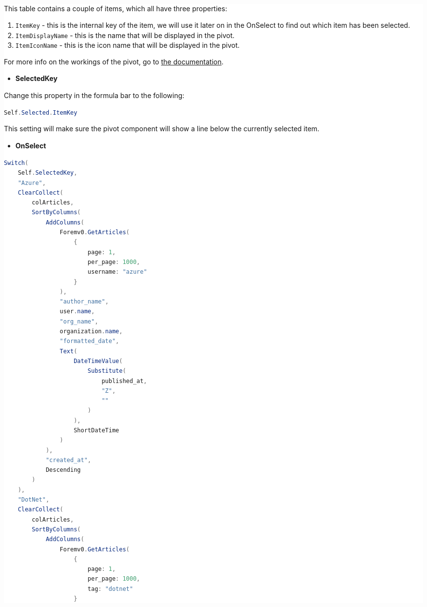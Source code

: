This table contains a couple of items, which all have three properties:

1. `ItemKey` - this is the internal key of the item, we will use it later on in the OnSelect to find out which item has been selected.
1. `ItemDisplayName` - this is the name that will be displayed in the pivot.
1. `ItemIconName` - this is the icon name that will be displayed in the pivot.

For more info on the workings of the pivot, go to [the documentation](https://learn.microsoft.com/power-platform/guidance/creator-kit/pivot?WT.mc_id=power-82212-dlaskewitz).

* **SelectedKey**

Change this property in the formula bar to the following:

```csharp
Self.Selected.ItemKey
```

This setting will make sure the pivot component will show a line below the currently selected item.

* **OnSelect**

```csharp
Switch(
    Self.SelectedKey,
    "Azure",
    ClearCollect(
        colArticles,
        SortByColumns(
            AddColumns(
                Foremv0.GetArticles(
                    {
                        page: 1,
                        per_page: 1000,
                        username: "azure"
                    }
                ),
                "author_name",
                user.name,
                "org_name",
                organization.name,
                "formatted_date",
                Text(
                    DateTimeValue(
                        Substitute(
                            published_at,
                            "Z",
                            ""
                        )
                    ),
                    ShortDateTime
                )
            ),
            "created_at",
            Descending
        )
    ),
    "DotNet",
    ClearCollect(
        colArticles,
        SortByColumns(
            AddColumns(
                Foremv0.GetArticles(
                    {
                        page: 1,
                        per_page: 1000,
                        tag: "dotnet"
                    }
```